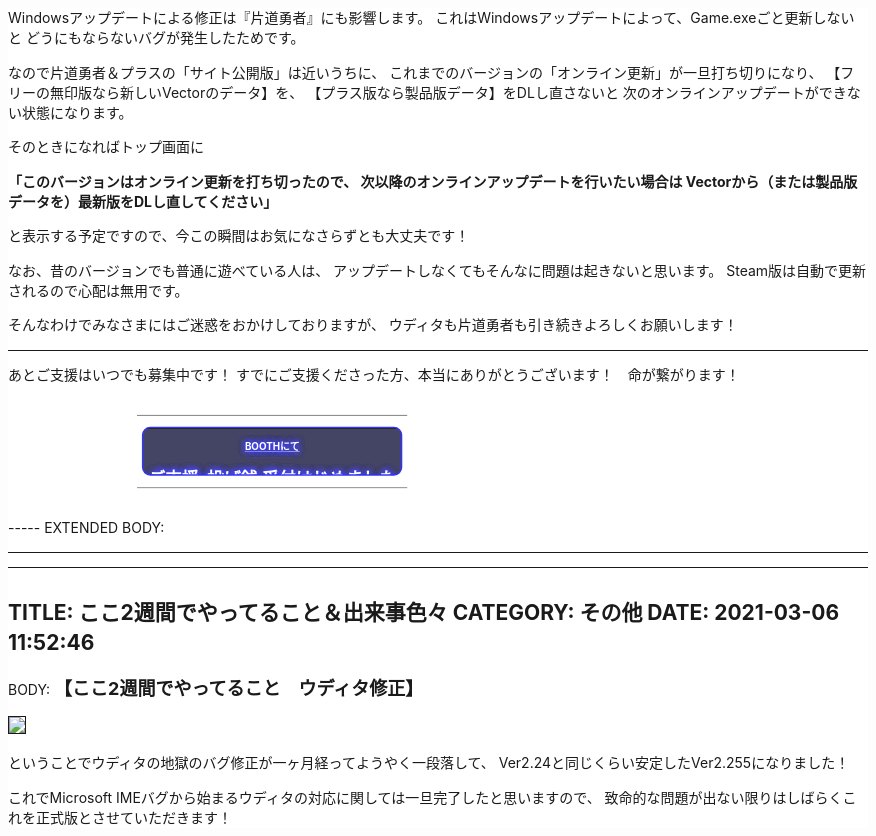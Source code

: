 Windowsアップデートによる修正は『片道勇者』にも影響します。
これはWindowsアップデートによって、Game.exeごと更新しないと
どうにもならないバグが発生したためです。

なので片道勇者＆プラスの「サイト公開版」は近いうちに、
これまでのバージョンの「オンライン更新」が一旦打ち切りになり、
【フリーの無印版なら新しいVectorのデータ】を、
【プラス版なら製品版データ】をDLし直さないと
次のオンラインアップデートができない状態になります。

そのときになればトップ画面に

<strong>「このバージョンはオンライン更新を打ち切ったので、
次以降のオンラインアップデートを行いたい場合は
Vectorから（または製品版データを）最新版をDLし直してください」</strong>

と表示する予定ですので、今この瞬間はお気になさらずとも大丈夫です！

なお、昔のバージョンでも普通に遊べている人は、
アップデートしなくてもそんなに問題は起きないと思います。
Steam版は自動で更新されるので心配は無用です。

そんなわけでみなさまにはご迷惑をおかけしておりますが、
ウディタも片道勇者も引き続きよろしくお願いします！

<hr size="1" />
あとご支援はいつでも募集中です！
すでにご支援くださった方、本当にありがとうございます！　命が繋がります！
<TABLE style="transform: scale(0.7,0.7);"><TBODY><TR><TD class="white" nowrap align="center" colspan="2"><TABLE style="background-color:#444464;border-radius: 12px;background-image : url(https://silversecond.net/image/2019_support_bigbanner.jpg);border:solid 2px #3333FF;" cellspacing="1" cellpadding="5" width="494" height="70"><TBODY><TR><TD nowrap align="center" colspan="1" class="backblue" style="width:100%;"><A href="https://silversecond.booth.pm/items/1423684" target="_blank" class="siro" style="display:block;width:100%;height:100%;padding-top:1em;padding-bottom:0.5em;">  <B style="text-shadow: 0 0 9px #4444ff, 0 0 9px #4444ff, 0 0 9px #4444ff, 0 0 9px #4444ff; text-decoration:underline; color:#fff">BOOTHにて<BR><BR><FONT size="+2" color="#fff">ご支援･投げ銭 受付はじめました</FONT></B></A></TD></TR></TBODY></TABLE></TD></TR></TBODY></TABLE>
-----
EXTENDED BODY:

-----
--------
TITLE: ここ2週間でやってること＆出来事色々
CATEGORY: その他
DATE: 2021-03-06 11:52:46
-----
BODY:
<span style="font-size:large;"><strong>【ここ2週間でやってること　ウディタ修正】</strong></span>

<img src="../image/2021/20210306.jpg" border="1">

ということでウディタの地獄のバグ修正が一ヶ月経ってようやく一段落して、
Ver2.24と同じくらい安定したVer2.255になりました！

これでMicrosoft IMEバグから始まるウディタの対応に関しては一旦完了したと思いますので、
致命的な問題が出ない限りはしばらくこれを正式版とさせていただきます！
